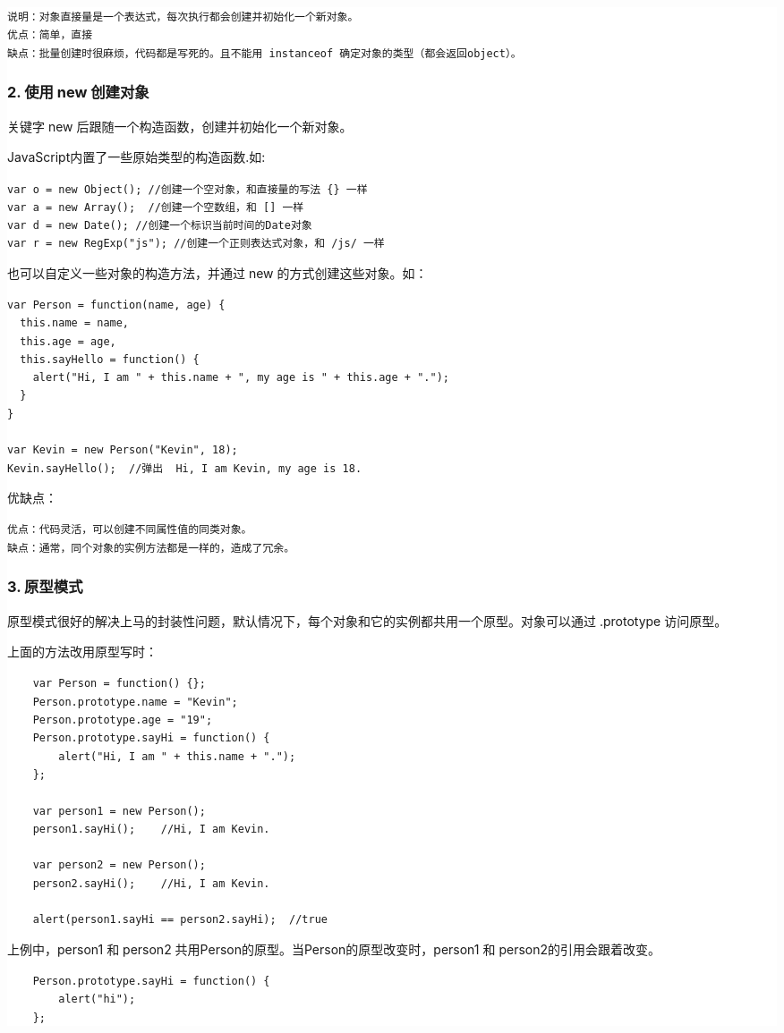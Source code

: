     说明：对象直接量是一个表达式，每次执行都会创建并初始化一个新对象。
    优点：简单，直接
    缺点：批量创建时很麻烦，代码都是写死的。且不能用 instanceof 确定对象的类型（都会返回object）。

### 2. 使用 new 创建对象

关键字 new 后跟随一个构造函数，创建并初始化一个新对象。

JavaScript内置了一些原始类型的构造函数.如:

    var o = new Object(); //创建一个空对象，和直接量的写法 {} 一样
    var a = new Array();  //创建一个空数组，和 [] 一样
    var d = new Date(); //创建一个标识当前时间的Date对象
    var r = new RegExp("js"); //创建一个正则表达式对象，和 /js/ 一样

也可以自定义一些对象的构造方法，并通过 new 的方式创建这些对象。如：

    var Person = function(name, age) {
      this.name = name,
      this.age = age,
      this.sayHello = function() {
        alert("Hi, I am " + this.name + ", my age is " + this.age + ".");
      }
    }
    
    var Kevin = new Person("Kevin", 18);
    Kevin.sayHello();  //弹出  Hi, I am Kevin, my age is 18.

优缺点：

    优点：代码灵活，可以创建不同属性值的同类对象。
    缺点：通常，同个对象的实例方法都是一样的，造成了冗余。

### 3. 原型模式

原型模式很好的解决上马的封装性问题，默认情况下，每个对象和它的实例都共用一个原型。对象可以通过 .prototype 访问原型。

上面的方法改用原型写时：

        var Person = function() {};
        Person.prototype.name = "Kevin";
        Person.prototype.age = "19";
        Person.prototype.sayHi = function() {
            alert("Hi, I am " + this.name + ".");
        };
        
        var person1 = new Person();
        person1.sayHi();    //Hi, I am Kevin.
        
        var person2 = new Person();
        person2.sayHi();    //Hi, I am Kevin.
        
        alert(person1.sayHi == person2.sayHi);  //true

上例中，person1 和 person2 共用Person的原型。当Person的原型改变时，person1 和 person2的引用会跟着改变。

        Person.prototype.sayHi = function() {
            alert("hi");
        };
        